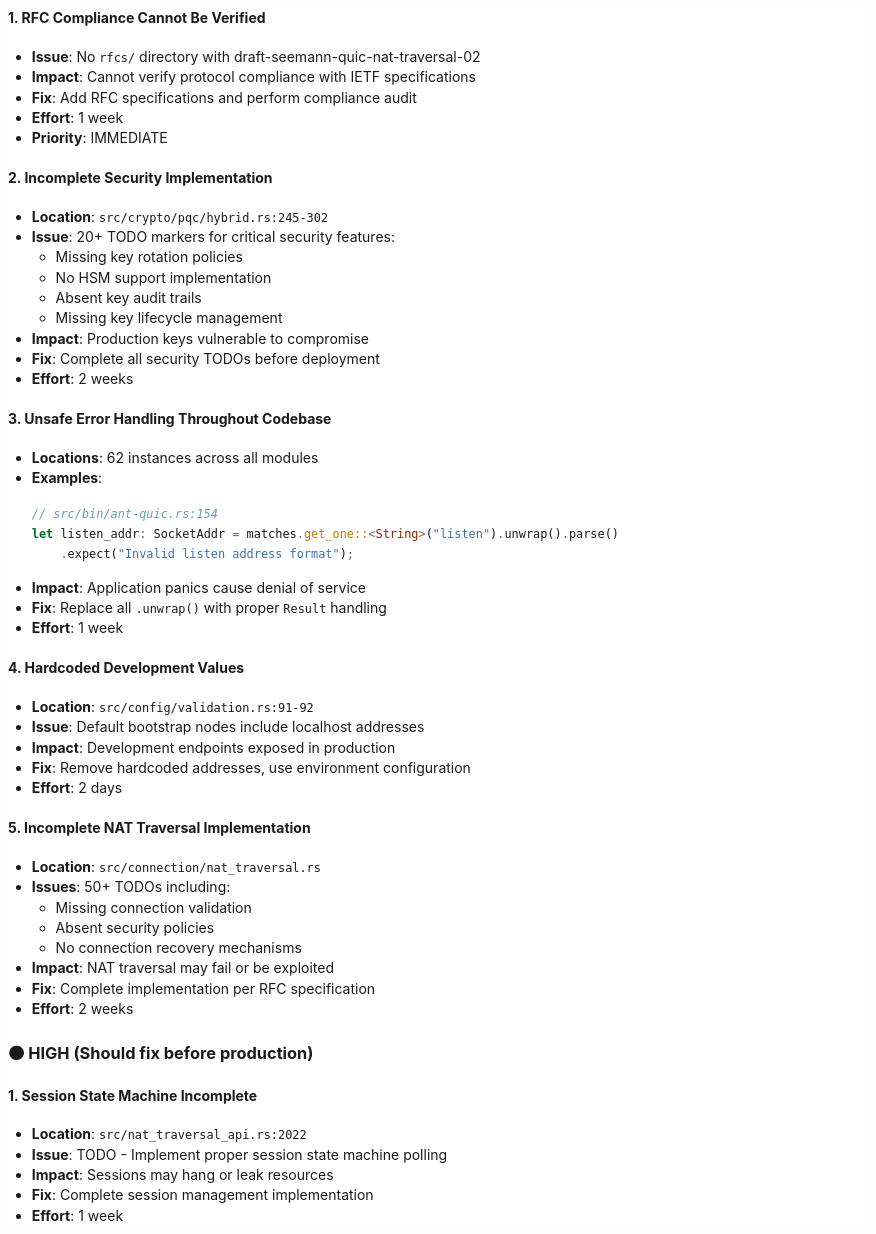 #### 1. **RFC Compliance Cannot Be Verified**
- **Issue**: No `rfcs/` directory with draft-seemann-quic-nat-traversal-02
- **Impact**: Cannot verify protocol compliance with IETF specifications
- **Fix**: Add RFC specifications and perform compliance audit
- **Effort**: 1 week
- **Priority**: IMMEDIATE

#### 2. **Incomplete Security Implementation**
- **Location**: `src/crypto/pqc/hybrid.rs:245-302`
- **Issue**: 20+ TODO markers for critical security features:
  - Missing key rotation policies
  - No HSM support implementation
  - Absent key audit trails
  - Missing key lifecycle management
- **Impact**: Production keys vulnerable to compromise
- **Fix**: Complete all security TODOs before deployment
- **Effort**: 2 weeks

#### 3. **Unsafe Error Handling Throughout Codebase**
- **Locations**: 62 instances across all modules
- **Examples**:
  ```rust
  // src/bin/ant-quic.rs:154
  let listen_addr: SocketAddr = matches.get_one::<String>("listen").unwrap().parse()
      .expect("Invalid listen address format");
  ```
- **Impact**: Application panics cause denial of service
- **Fix**: Replace all `.unwrap()` with proper `Result` handling
- **Effort**: 1 week

#### 4. **Hardcoded Development Values**
- **Location**: `src/config/validation.rs:91-92`
- **Issue**: Default bootstrap nodes include localhost addresses
- **Impact**: Development endpoints exposed in production
- **Fix**: Remove hardcoded addresses, use environment configuration
- **Effort**: 2 days

#### 5. **Incomplete NAT Traversal Implementation**
- **Location**: `src/connection/nat_traversal.rs`
- **Issues**: 50+ TODOs including:
  - Missing connection validation
  - Absent security policies
  - No connection recovery mechanisms
- **Impact**: NAT traversal may fail or be exploited
- **Fix**: Complete implementation per RFC specification
- **Effort**: 2 weeks

### 🟠 HIGH (Should fix before production)

#### 1. **Session State Machine Incomplete**
- **Location**: `src/nat_traversal_api.rs:2022`
- **Issue**: TODO - Implement proper session state machine polling
- **Impact**: Sessions may hang or leak resources
- **Fix**: Complete session management implementation
- **Effort**: 1 week
